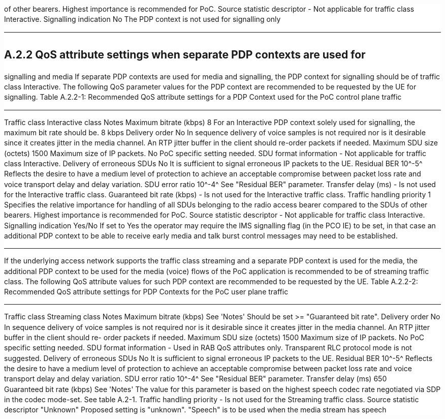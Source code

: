 of other bearers. Highest importance is recommended for PoC. Source statistic
descriptor - Not applicable for traffic class Interactive. Signalling
indication No The PDP context is not used for signalling only
* * *
## A.2.2 QoS attribute settings when separate PDP contexts are used for
signalling and media
If separate PDP contexts are used for media and signalling, the PDP context
for signalling should be of traffic class Interactive.
The following QoS parameter values for the PDP context are recommended to be
requested by the UE for signalling.
Table A.2.2-1: Recommended QoS attribute settings for a PDP Context used for
the PoC control plane traffic
* * *
Traffic class Interactive class Notes Maximum bitrate (kbps) 8 For an
Interactive PDP context solely used for signalling, the maximum bit rate
should be. 8 kbps Delivery order No In sequence delivery of voice samples is
not required nor is it desirable since it creates jitter in the media channel.
An RTP jitter buffer in the client should re-order packets if needed. Maximum
SDU size (octets) 1500 Maximum size of IP packets. No PoC specific setting
needed. SDU format information - Not applicable for traffic class Interactive.
Delivery of erroneous SDUs No It is sufficient to signal erroneous IP packets
to the UE. Residual BER 10^-5^ Reflects the desire to have a medium level of
protection to achieve an acceptable compromise between packet loss rate and
voice transport delay and delay variation. SDU error ratio 10^-4^ See
\"Residual BER\" parameter. Transfer delay (ms) - Is not used for the
Interactive traffic class. Guaranteed bit rate (kbps) - Is not used for the
Interactive traffic class. Traffic handling priority 1 Specifies the relative
importance for handling of all SDUs belonging to the radio access bearer
compared to the SDUs of other bearers. Highest importance is recommended for
PoC. Source statistic descriptor - Not applicable for traffic class
Interactive. Signalling indication Yes/No If set to Yes the operator may
require the IMS signalling flag (in the PCO IE) to be set, in that case an
additional PDP context to be able to receive early media and talk burst
control messages may need to be established.
* * *
If the underlying access network supports the traffic class streaming and a
separate PDP context is used for the media, the additional PDP context to be
used for the media (voice) flows of the PoC application is recommended to be
of streaming traffic class.
The following QoS attribute values for such PDP context are recommended to be
requested by the UE.
Table A.2.2-2: Recommended QoS attribute settings for PDP Contexts for the PoC
user plane traffic
* * *
Traffic class Streaming class Notes Maximum bitrate (kbps) See \'Notes\'
Should be set >= \"Guaranteed bit rate\". Delivery order No In sequence
delivery of voice samples is not required nor is it desirable since it creates
jitter in the media channel. An RTP jitter buffer in the client should re-
order packets if needed. Maximum SDU size (octets) 1500 Maximum size of IP
packets. No PoC specific setting needed. SDU format information - Used in RAB
QoS attributes only. Transparent RLC protocol mode is not suggested. Delivery
of erroneous SDUs No It is sufficient to signal erroneous IP packets to the
UE. Residual BER 10^-5^ Reflects the desire to have a medium level of
protection to achieve an acceptable compromise between packet loss rate and
voice transport delay and delay variation. SDU error ratio 10^-4^ See
\"Residual BER\" parameter. Transfer delay (ms) 650  
Guaranteed bit rate (kbps) See \'Notes\' The value for this parameter is based
on the highest speech codec rate negotiated via SDP in the codec mode-set. See
table A.2-1. Traffic handling priority - Is not used for the Streaming traffic
class. Source statistic descriptor \"Unknown\" Proposed setting is
\"unknown\". \"Speech\" is to be used when the media stream has speech